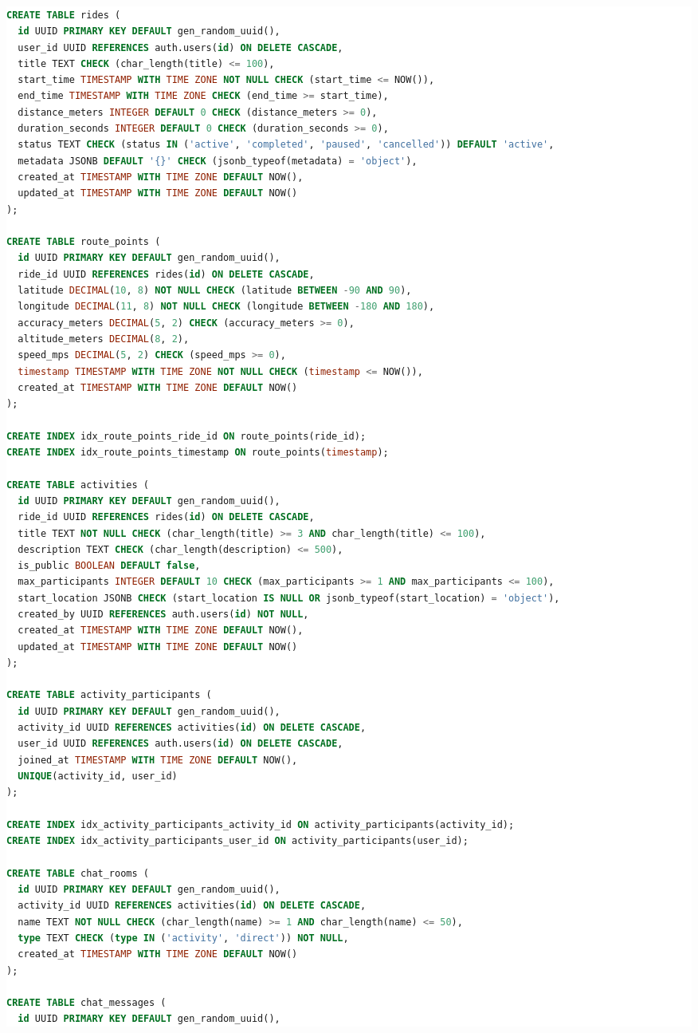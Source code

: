 ```sql
CREATE TABLE rides (
  id UUID PRIMARY KEY DEFAULT gen_random_uuid(),
  user_id UUID REFERENCES auth.users(id) ON DELETE CASCADE,
  title TEXT CHECK (char_length(title) <= 100),
  start_time TIMESTAMP WITH TIME ZONE NOT NULL CHECK (start_time <= NOW()),
  end_time TIMESTAMP WITH TIME ZONE CHECK (end_time >= start_time),
  distance_meters INTEGER DEFAULT 0 CHECK (distance_meters >= 0),
  duration_seconds INTEGER DEFAULT 0 CHECK (duration_seconds >= 0),
  status TEXT CHECK (status IN ('active', 'completed', 'paused', 'cancelled')) DEFAULT 'active',
  metadata JSONB DEFAULT '{}' CHECK (jsonb_typeof(metadata) = 'object'),
  created_at TIMESTAMP WITH TIME ZONE DEFAULT NOW(),
  updated_at TIMESTAMP WITH TIME ZONE DEFAULT NOW()
);

CREATE TABLE route_points (
  id UUID PRIMARY KEY DEFAULT gen_random_uuid(),
  ride_id UUID REFERENCES rides(id) ON DELETE CASCADE,
  latitude DECIMAL(10, 8) NOT NULL CHECK (latitude BETWEEN -90 AND 90),
  longitude DECIMAL(11, 8) NOT NULL CHECK (longitude BETWEEN -180 AND 180),
  accuracy_meters DECIMAL(5, 2) CHECK (accuracy_meters >= 0),
  altitude_meters DECIMAL(8, 2),
  speed_mps DECIMAL(5, 2) CHECK (speed_mps >= 0),
  timestamp TIMESTAMP WITH TIME ZONE NOT NULL CHECK (timestamp <= NOW()),
  created_at TIMESTAMP WITH TIME ZONE DEFAULT NOW()
);

CREATE INDEX idx_route_points_ride_id ON route_points(ride_id);
CREATE INDEX idx_route_points_timestamp ON route_points(timestamp);

CREATE TABLE activities (
  id UUID PRIMARY KEY DEFAULT gen_random_uuid(),
  ride_id UUID REFERENCES rides(id) ON DELETE CASCADE,
  title TEXT NOT NULL CHECK (char_length(title) >= 3 AND char_length(title) <= 100),
  description TEXT CHECK (char_length(description) <= 500),
  is_public BOOLEAN DEFAULT false,
  max_participants INTEGER DEFAULT 10 CHECK (max_participants >= 1 AND max_participants <= 100),
  start_location JSONB CHECK (start_location IS NULL OR jsonb_typeof(start_location) = 'object'),
  created_by UUID REFERENCES auth.users(id) NOT NULL,
  created_at TIMESTAMP WITH TIME ZONE DEFAULT NOW(),
  updated_at TIMESTAMP WITH TIME ZONE DEFAULT NOW()
);

CREATE TABLE activity_participants (
  id UUID PRIMARY KEY DEFAULT gen_random_uuid(),
  activity_id UUID REFERENCES activities(id) ON DELETE CASCADE,
  user_id UUID REFERENCES auth.users(id) ON DELETE CASCADE,
  joined_at TIMESTAMP WITH TIME ZONE DEFAULT NOW(),
  UNIQUE(activity_id, user_id)
);

CREATE INDEX idx_activity_participants_activity_id ON activity_participants(activity_id);
CREATE INDEX idx_activity_participants_user_id ON activity_participants(user_id);

CREATE TABLE chat_rooms (
  id UUID PRIMARY KEY DEFAULT gen_random_uuid(),
  activity_id UUID REFERENCES activities(id) ON DELETE CASCADE,
  name TEXT NOT NULL CHECK (char_length(name) >= 1 AND char_length(name) <= 50),
  type TEXT CHECK (type IN ('activity', 'direct')) NOT NULL,
  created_at TIMESTAMP WITH TIME ZONE DEFAULT NOW()
);

CREATE TABLE chat_messages (
  id UUID PRIMARY KEY DEFAULT gen_random_uuid(),
```